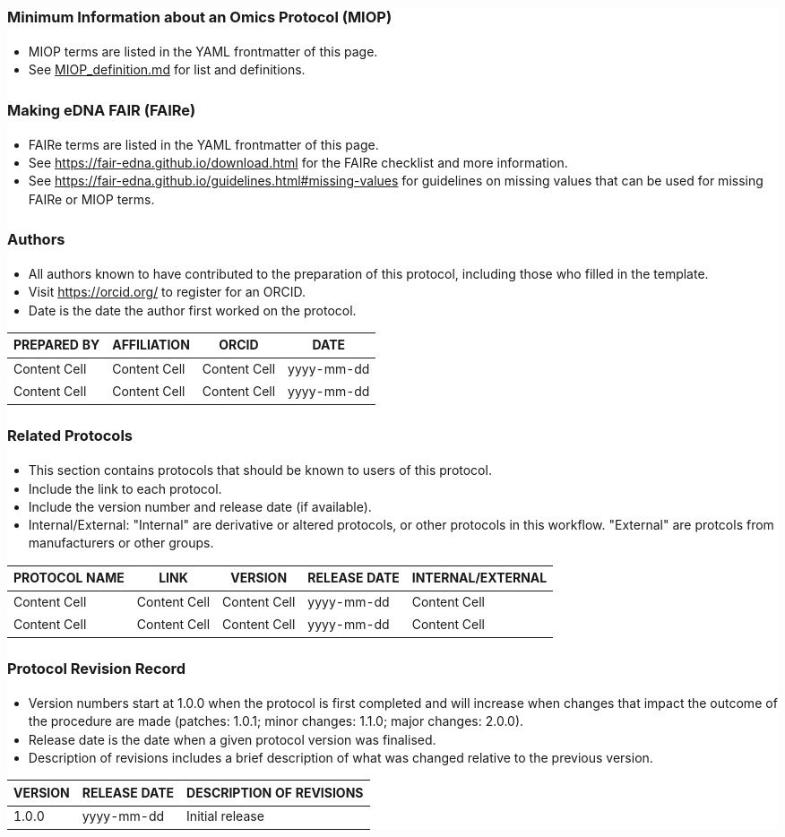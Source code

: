 ### Minimum Information about an Omics Protocol (MIOP)

- MIOP terms are listed in the YAML frontmatter of this page.
- See [MIOP_definition.md](https://github.com/BeBOP-OBON/0_protocol_collection_template/blob/main/MIOP_definition.md) for list and definitions.

### Making eDNA FAIR (FAIRe)

- FAIRe terms are listed in the YAML frontmatter of this page.
- See <https://fair-edna.github.io/download.html> for the FAIRe checklist and more information.
- See <https://fair-edna.github.io/guidelines.html#missing-values> for guidelines on missing values that can be used for missing FAIRe or MIOP terms.

### Authors

- All authors known to have contributed to the preparation of this protocol, including those who filled in the template.
- Visit https://orcid.org/ to register for an ORCID.
- Date is the date the author first worked on the protocol.

| PREPARED BY  | AFFILIATION  | ORCID        | DATE       |
| ------------ | ------------ | ------------ | ---------- |
| Content Cell | Content Cell | Content Cell | yyyy-mm-dd |
| Content Cell | Content Cell | Content Cell | yyyy-mm-dd |

### Related Protocols

- This section contains protocols that should be known to users of this protocol.
- Include the link to each protocol.
- Include the version number and release date (if available).
- Internal/External: "Internal" are derivative or altered protocols, or other protocols in this workflow. "External" are protcols from manufacturers or other groups.

| PROTOCOL NAME | LINK         | VERSION      | RELEASE DATE | INTERNAL/EXTERNAL |
| ------------- | ------------ | ------------ | ------------ | ----------------- |
| Content Cell  | Content Cell | Content Cell | yyyy-mm-dd   | Content Cell      |
| Content Cell  | Content Cell | Content Cell | yyyy-mm-dd   | Content Cell      |

### Protocol Revision Record

- Version numbers start at 1.0.0 when the protocol is first completed and will increase when changes that impact the outcome of the procedure are made (patches: 1.0.1; minor changes: 1.1.0; major changes: 2.0.0).
- Release date is the date when a given protocol version was finalised.
- Description of revisions includes a brief description of what was changed relative to the previous version.

| VERSION | RELEASE DATE | DESCRIPTION OF REVISIONS |
| ------------- | ------------- | ------------- |
| 1.0.0 | yyyy-mm-dd | Initial release |

